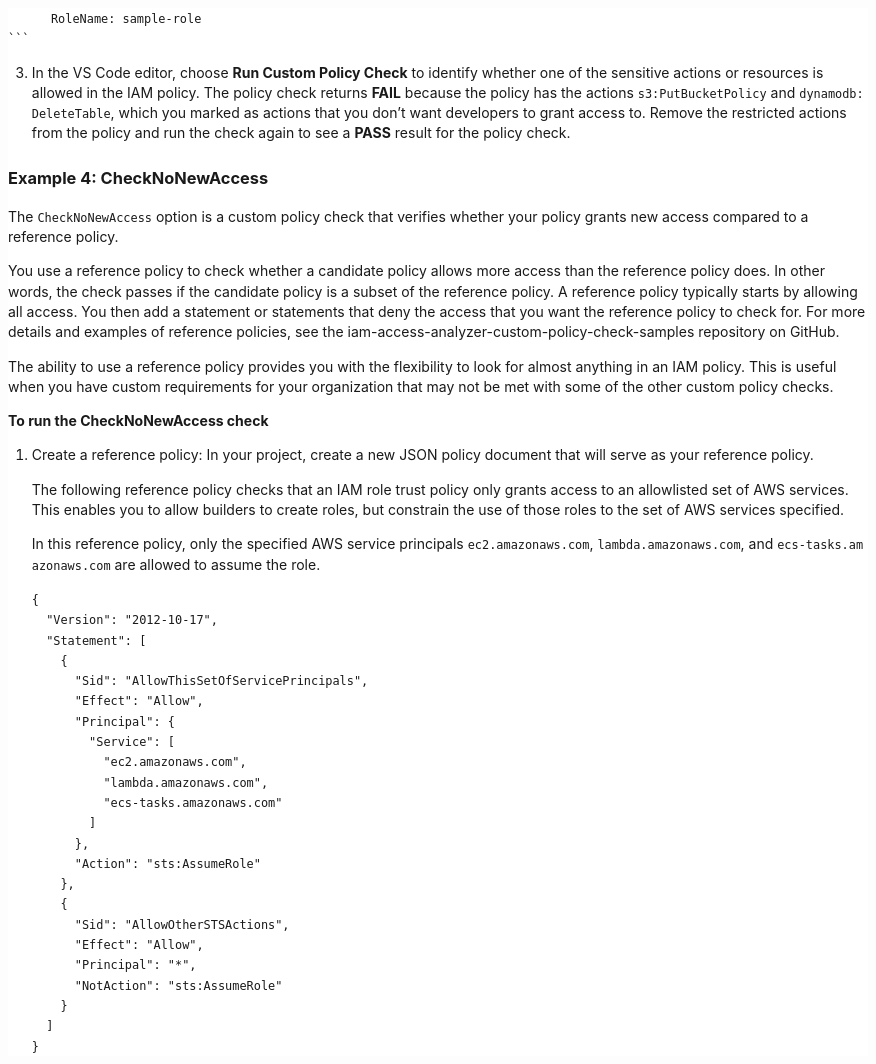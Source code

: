          RoleName: sample-role
    ```
    
3. In the VS Code editor, choose **Run Custom Policy Check** to identify whether one of the sensitive actions or resources is allowed in the IAM policy. The policy check returns **FAIL** because the policy has the actions `s3:PutBucketPolicy` and `dynamodb:DeleteTable`, which you marked as actions that you don’t want developers to grant access to. Remove the restricted actions from the policy and run the check again to see a **PASS** result for the policy check.

### Example 4: CheckNoNewAccess

The `CheckNoNewAccess` option is a custom policy check that verifies whether your policy grants new access compared to a reference policy.

You use a reference policy to check whether a candidate policy allows more access than the reference policy does. In other words, the check passes if the candidate policy is a subset of the reference policy. A reference policy typically starts by allowing all access. You then add a statement or statements that deny the access that you want the reference policy to check for. For more details and examples of reference policies, see the iam-access-analyzer-custom-policy-check-samples repository on GitHub.

The ability to use a reference policy provides you with the flexibility to look for almost anything in an IAM policy. This is useful when you have custom requirements for your organization that may not be met with some of the other custom policy checks.

**To run the CheckNoNewAccess check**

1. Create a reference policy: In your project, create a new JSON policy document that will serve as your reference policy.
    
    The following reference policy checks that an IAM role trust policy only grants access to an allowlisted set of AWS services. This enables you to allow builders to create roles, but constrain the use of those roles to the set of AWS services specified.
    
    In this reference policy, only the specified AWS service principals `ec2.amazonaws.com`, `lambda.amazonaws.com`, and `ecs-tasks.amazonaws.com` are allowed to assume the role.
    
    ```
    {
      "Version": "2012-10-17",
      "Statement": [
        {
          "Sid": "AllowThisSetOfServicePrincipals",
          "Effect": "Allow",
          "Principal": {
            "Service": [
              "ec2.amazonaws.com",
              "lambda.amazonaws.com",
              "ecs-tasks.amazonaws.com"
            ]
          },
          "Action": "sts:AssumeRole"
        },
        {
          "Sid": "AllowOtherSTSActions",
          "Effect": "Allow",
          "Principal": "*",
          "NotAction": "sts:AssumeRole"
        }
      ]
    }
    ```
    